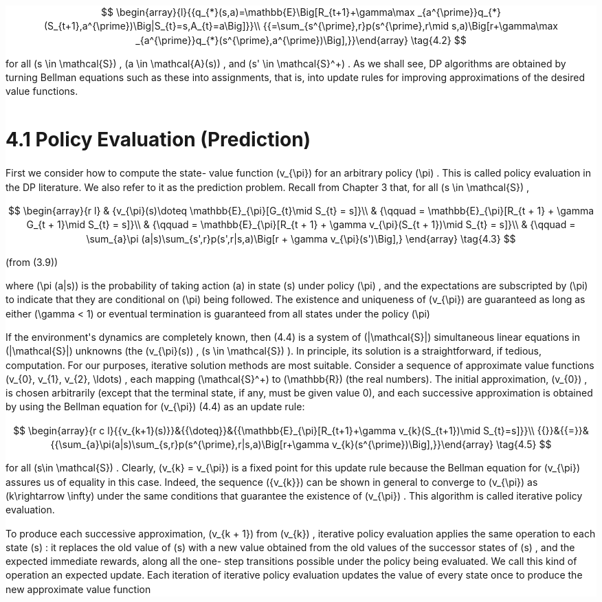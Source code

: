 $$
\begin{array}{l}{{q_{*}(s,a)=\mathbb{E}\Big[R_{t+1}+\gamma\max _{a^{\prime}}q_{*}(S_{t+1},a^{\prime})\Big|S_{t}=s,A_{t}=a\Big]}}\\ {{=\sum_{s^{\prime},r}p(s^{\prime},r\mid s,a)\Big[r+\gamma\max _{a^{\prime}}q_{*}(s^{\prime},a^{\prime})\Big],}}\end{array} \tag{4.2}
$$

for all  \(s \in \mathcal{S}\) ,  \(a \in \mathcal{A}(s)\) , and  \(s' \in \mathcal{S}^+\) . As we shall see, DP algorithms are obtained by turning Bellman equations such as these into assignments, that is, into update rules for improving approximations of the desired value functions.

# 4.1 Policy Evaluation (Prediction)

First we consider how to compute the state- value function  \(v_{\pi}\)  for an arbitrary policy  \(\pi\) . This is called policy evaluation in the DP literature. We also refer to it as the prediction problem. Recall from Chapter 3 that, for all  \(s \in \mathcal{S}\) ,

$$
\begin{array}{r l} & {v_{\pi}(s)\doteq \mathbb{E}_{\pi}[G_{t}\mid S_{t} = s]}\\ & {\qquad = \mathbb{E}_{\pi}[R_{t + 1} + \gamma G_{t + 1}\mid S_{t} = s]}\\ & {\qquad = \mathbb{E}_{\pi}[R_{t + 1} + \gamma v_{\pi}(S_{t + 1})\mid S_{t} = s]}\\ & {\qquad = \sum_{a}\pi (a|s)\sum_{s',r}p(s',r|s,a)\Big[r + \gamma v_{\pi}(s')\Big],} \end{array} \tag{4.3}
$$

(from (3.9))

where  \(\pi (a|s)\)  is the probability of taking action  \(a\)  in state  \(s\)  under policy  \(\pi\)  , and the expectations are subscripted by  \(\pi\)  to indicate that they are conditional on  \(\pi\)  being followed. The existence and uniqueness of  \(v_{\pi}\)  are guaranteed as long as either  \(\gamma < 1\)  or eventual termination is guaranteed from all states under the policy  \(\pi\)

If the environment's dynamics are completely known, then (4.4) is a system of  \(|\mathcal{S}|\)  simultaneous linear equations in  \(|\mathcal{S}|\)  unknowns (the  \(v_{\pi}(s)\) ,  \(s \in \mathcal{S}\) ). In principle, its solution is a straightforward, if tedious, computation. For our purposes, iterative solution methods are most suitable. Consider a sequence of approximate value functions  \(v_{0}, v_{1}, v_{2}, \ldots\) , each mapping  \(\mathcal{S}^+\)  to  \(\mathbb{R}\)  (the real numbers). The initial approximation,  \(v_{0}\) , is chosen arbitrarily (except that the terminal state, if any, must be given value 0), and each successive approximation is obtained by using the Bellman equation for  \(v_{\pi}\)  (4.4) as an update rule:

$$
\begin{array}{r c l}{{v_{k+1}(s)}}&{{\doteq}}&{{\mathbb{E}_{\pi}[R_{t+1}+\gamma v_{k}(S_{t+1})\mid S_{t}=s]}}\\ {{}}&{{=}}&{{\sum_{a}\pi(a|s)\sum_{s,r}p(s^{\prime},r|s,a)\Big[r+\gamma v_{k}(s^{\prime})\Big],}}\end{array} \tag{4.5}
$$

for all  \(s\in \mathcal{S}\)  . Clearly,  \(v_{k} = v_{\pi}\)  is a fixed point for this update rule because the Bellman equation for  \(v_{\pi}\)  assures us of equality in this case. Indeed, the sequence  \(\{v_{k}\}\)  can be shown in general to converge to  \(v_{\pi}\)  as  \(k\rightarrow \infty\)  under the same conditions that guarantee the existence of  \(v_{\pi}\)  . This algorithm is called iterative policy evaluation.

To produce each successive approximation,  \(v_{k + 1}\)  from  \(v_{k}\)  , iterative policy evaluation applies the same operation to each state  \(s\)  : it replaces the old value of  \(s\)  with a new value obtained from the old values of the successor states of  \(s\)  , and the expected immediate rewards, along all the one- step transitions possible under the policy being evaluated. We call this kind of operation an expected update. Each iteration of iterative policy evaluation updates the value of every state once to produce the new approximate value function

